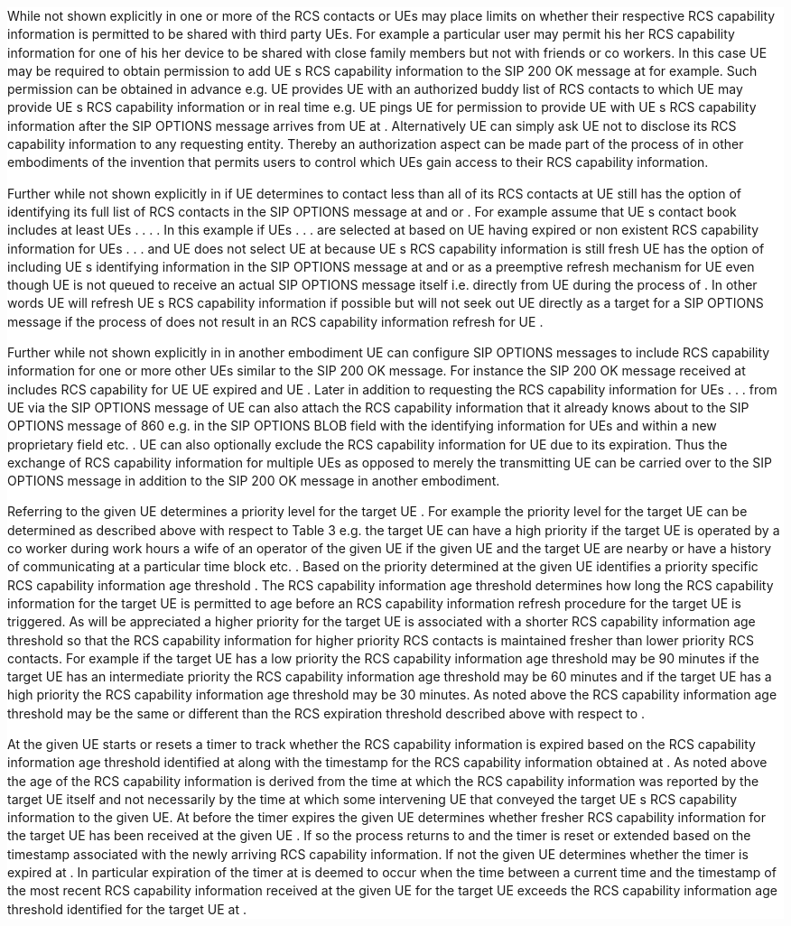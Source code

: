 While not shown explicitly in one or more of the RCS contacts or UEs may place limits on whether their respective RCS capability information is permitted to be shared with third party UEs. For example a particular user may permit his her RCS capability information for one of his her device to be shared with close family members but not with friends or co workers. In this case UE may be required to obtain permission to add UE s RCS capability information to the SIP 200 OK message at for example. Such permission can be obtained in advance e.g. UE provides UE with an authorized buddy list of RCS contacts to which UE may provide UE s RCS capability information or in real time e.g. UE pings UE for permission to provide UE with UE s RCS capability information after the SIP OPTIONS message arrives from UE at . Alternatively UE can simply ask UE not to disclose its RCS capability information to any requesting entity. Thereby an authorization aspect can be made part of the process of in other embodiments of the invention that permits users to control which UEs gain access to their RCS capability information.

Further while not shown explicitly in if UE determines to contact less than all of its RCS contacts at UE still has the option of identifying its full list of RCS contacts in the SIP OPTIONS message at and or . For example assume that UE s contact book includes at least UEs . . . . In this example if UEs . . . are selected at based on UE having expired or non existent RCS capability information for UEs . . . and UE does not select UE at because UE s RCS capability information is still fresh UE has the option of including UE s identifying information in the SIP OPTIONS message at and or as a preemptive refresh mechanism for UE even though UE is not queued to receive an actual SIP OPTIONS message itself i.e. directly from UE during the process of . In other words UE will refresh UE s RCS capability information if possible but will not seek out UE directly as a target for a SIP OPTIONS message if the process of does not result in an RCS capability information refresh for UE .

Further while not shown explicitly in in another embodiment UE can configure SIP OPTIONS messages to include RCS capability information for one or more other UEs similar to the SIP 200 OK message. For instance the SIP 200 OK message received at includes RCS capability for UE UE expired and UE . Later in addition to requesting the RCS capability information for UEs . . . from UE via the SIP OPTIONS message of UE can also attach the RCS capability information that it already knows about to the SIP OPTIONS message of 860 e.g. in the SIP OPTIONS BLOB field with the identifying information for UEs and within a new proprietary field etc. . UE can also optionally exclude the RCS capability information for UE due to its expiration. Thus the exchange of RCS capability information for multiple UEs as opposed to merely the transmitting UE can be carried over to the SIP OPTIONS message in addition to the SIP 200 OK message in another embodiment.

Referring to the given UE determines a priority level for the target UE . For example the priority level for the target UE can be determined as described above with respect to Table 3 e.g. the target UE can have a high priority if the target UE is operated by a co worker during work hours a wife of an operator of the given UE if the given UE and the target UE are nearby or have a history of communicating at a particular time block etc. . Based on the priority determined at the given UE identifies a priority specific RCS capability information age threshold . The RCS capability information age threshold determines how long the RCS capability information for the target UE is permitted to age before an RCS capability information refresh procedure for the target UE is triggered. As will be appreciated a higher priority for the target UE is associated with a shorter RCS capability information age threshold so that the RCS capability information for higher priority RCS contacts is maintained fresher than lower priority RCS contacts. For example if the target UE has a low priority the RCS capability information age threshold may be 90 minutes if the target UE has an intermediate priority the RCS capability information age threshold may be 60 minutes and if the target UE has a high priority the RCS capability information age threshold may be 30 minutes. As noted above the RCS capability information age threshold may be the same or different than the RCS expiration threshold described above with respect to .

At the given UE starts or resets a timer to track whether the RCS capability information is expired based on the RCS capability information age threshold identified at along with the timestamp for the RCS capability information obtained at . As noted above the age of the RCS capability information is derived from the time at which the RCS capability information was reported by the target UE itself and not necessarily by the time at which some intervening UE that conveyed the target UE s RCS capability information to the given UE. At before the timer expires the given UE determines whether fresher RCS capability information for the target UE has been received at the given UE . If so the process returns to and the timer is reset or extended based on the timestamp associated with the newly arriving RCS capability information. If not the given UE determines whether the timer is expired at . In particular expiration of the timer at is deemed to occur when the time between a current time and the timestamp of the most recent RCS capability information received at the given UE for the target UE exceeds the RCS capability information age threshold identified for the target UE at .
